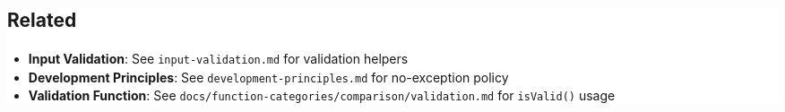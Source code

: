## Related

- **Input Validation**: See `input-validation.md` for validation helpers
- **Development Principles**: See `development-principles.md` for no-exception policy
- **Validation Function**: See `docs/function-categories/comparison/validation.md` for `isValid()` usage
